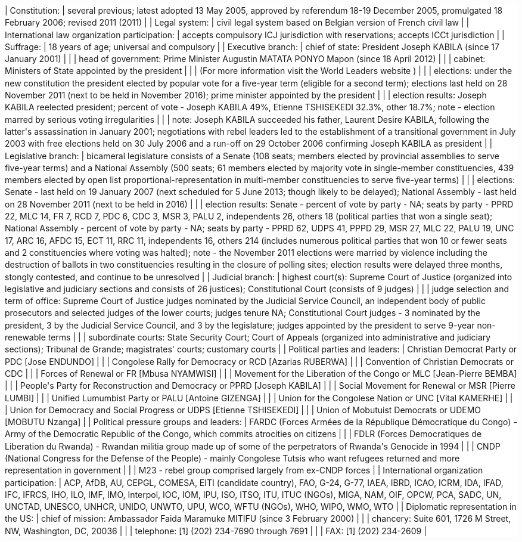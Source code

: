 | Constitution: | several previous; latest adopted 13 May 2005, approved by referendum 18-19 December 2005, promulgated 18 February 2006; revised 2011 (2011) |
| Legal system: | civil legal system based on Belgian version of French civil law |
| International law organization participation: | accepts compulsory ICJ jurisdiction with reservations; accepts ICCt jurisdiction |
| Suffrage: | 18 years of age; universal and compulsory |
| Executive branch: | chief of state: President Joseph KABILA (since 17 January 2001) |
| | head of government: Prime Minister Augustin MATATA PONYO Mapon (since 18 April 2012) |
| | cabinet: Ministers of State appointed by the president |
| | (For more information visit the World Leaders website&nbsp;) |
| | elections: under the new constitution the president elected by popular vote for a five-year term (eligible for a second term); elections last held on 28 November 2011 (next to be held in November 2016); prime minister appointed by the president |
| | election results: Joseph KABILA reelected president; percent of vote - Joseph KABILA 49%, Etienne TSHISEKEDI 32.3%, other 18.7%; note - election marred by serious voting irregularities |
| | note: Joseph KABILA succeeded his father, Laurent Desire KABILA, following the latter's assassination in January 2001; negotiations with rebel leaders led to the establishment of a transitional government in July 2003 with free elections held on 30 July 2006 and a run-off on 29 October 2006 confirming Joseph KABILA as president |
| Legislative branch: | bicameral legislature consists of a Senate (108 seats; members elected by provincial assemblies to serve five-year terms) and a National Assembly (500 seats; 61 members elected by majority vote in single-member constituencies, 439 members elected by open list proportional-representation in multi-member constituencies to serve five-year terms) |
| | elections: Senate - last held on 19 January 2007 (next scheduled for 5 June 2013; though likely to be delayed); National Assembly - last held on 28 November 2011 (next to be held in 2016) |
| | election results: Senate - percent of vote by party - NA; seats by party - PPRD 22, MLC 14, FR 7, RCD 7, PDC 6, CDC 3, MSR 3, PALU 2, independents 26, others 18 (political parties that won a single seat); National Assembly - percent of vote by party - NA; seats by party - PPRD 62, UDPS 41, PPPD 29, MSR 27, MLC 22, PALU 19, UNC 17, ARC 16, AFDC 15, ECT 11, RRC 11, independents 16, others 214 (includes numerous political parties that won 10 or fewer seats and 2 constituencies where voting was halted); note - the November 2011 elections were married by violence including the destruction of ballots in two constituencies resulting in the closure of polling sites; election results were delayed three months, stongly contested, and continue to be unresolved |
| Judicial branch: | highest court(s): Supreme Court of Justice (organized into legislative and judiciary sections and consists of 26 justices); Constitutional Court (consists of 9 judges) |
| | judge selection and term of office: Supreme Court of Justice judges nominated by the Judicial Service Council, an independent body of public prosecutors and selected judges of the lower courts; judges tenure NA; Constitutional Court judges - 3 nominated by the president, 3 by the Judicial Service Council, and 3 by the legislature; judges appointed by the president to serve 9-year non-renewable terms |
| | subordinate courts: State Security Court; Court of Appeals (organized into administrative and judiciary sections); Tribunal de Grande; magistrates' courts; customary courts |
| Political parties and leaders: | Christian Democrat Party or PDC [Jose ENDUNDO] |
| | Congolese Rally for Democracy or RCD [Azarias RUBERWA] |
| | Convention of Christian Democrats or CDC |
| | Forces of Renewal or FR [Mbusa NYAMWISI] |
| | Movement for the Liberation of the Congo or MLC [Jean-Pierre BEMBA] |
| | People's Party for Reconstruction and Democracy or PPRD [Joseph KABILA] |
| | Social Movement for Renewal or MSR [Pierre LUMBI] |
| | Unified Lumumbist Party or PALU [Antoine GIZENGA] |
| | Union for the Congolese Nation or UNC [Vital KAMERHE] |
| | Union for Democracy and Social Progress or UDPS [Etienne TSHISEKEDI] |
| | Union of Mobutuist Democrats or UDEMO [MOBUTU Nzanga] |
| Political pressure groups and leaders: | FARDC (Forces Armées de la République Démocratique du Congo) - Army of the Democratic Republic of the Congo, which commits atrocities on citizens |
| | FDLR (Forces Democratiques de Liberation du Rwanda) - Rwandan militia group made up of some of the perpetrators of Rwanda's Genocide in 1994 |
| | CNDP (National Congress for the Defense of the People) - mainly Congolese Tutsis who want refugees returned and more representation in government |
| | M23 - rebel group comprised largely from ex-CNDP forces |
| International organization participation: | ACP, AfDB, AU, CEPGL, COMESA, EITI (candidate country), FAO, G-24, G-77, IAEA, IBRD, ICAO, ICRM, IDA, IFAD, IFC, IFRCS, IHO, ILO, IMF, IMO, Interpol, IOC, IOM, IPU, ISO, ITSO, ITU, ITUC (NGOs), MIGA, NAM, OIF, OPCW, PCA, SADC, UN, UNCTAD, UNESCO, UNHCR, UNIDO, UNWTO, UPU, WCO, WFTU (NGOs), WHO, WIPO, WMO, WTO |
| Diplomatic representation in the US: | chief of mission: Ambassador Faida Maramuke MITIFU (since 3 February 2000) |
| | chancery: Suite 601, 1726 M Street, NW, Washington, DC, 20036 |
| | telephone: [1] (202) 234-7690 through 7691 |
| | FAX: [1] (202) 234-2609 |